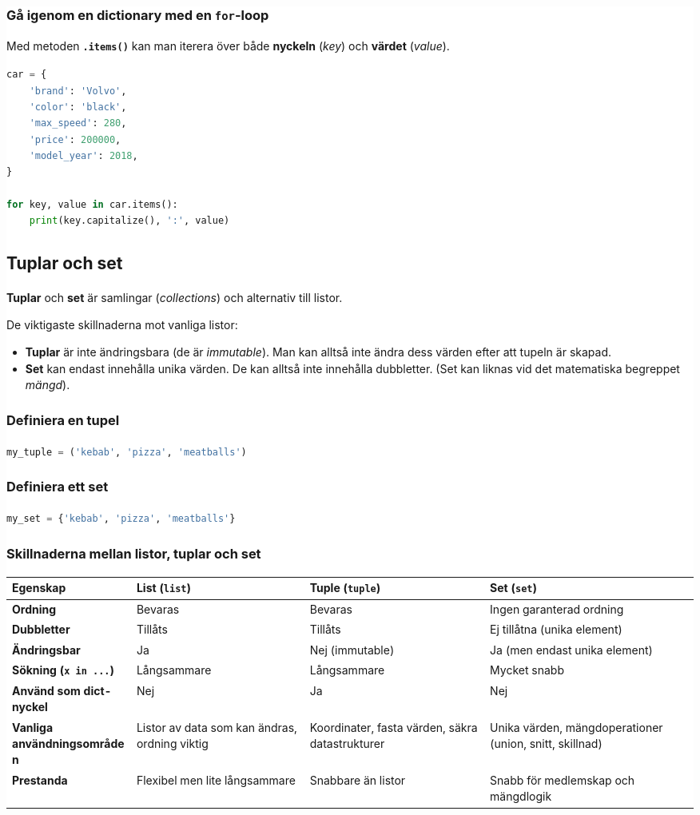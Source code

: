 ### 

### **Gå igenom en dictionary med en `for`\-loop**

Med metoden **`.items()`** kan man iterera över både **nyckeln** (*key*) och **värdet** (*value*).

```py
car = {
    'brand': 'Volvo', 
    'color': 'black', 
    'max_speed': 280,
    'price': 200000,
    'model_year': 2018,
}

for key, value in car.items():
    print(key.capitalize(), ':', value)
```

## 

## **Tuplar och set**

**Tuplar** och **set** är samlingar (*collections*) och alternativ till listor. 

De viktigaste skillnaderna mot vanliga listor:

* **Tuplar** är inte ändringsbara (de är *immutable*). Man kan alltså inte ändra dess värden efter att tupeln är skapad.  
* **Set** kan endast innehålla unika värden. De kan alltså inte innehålla dubbletter. (Set kan liknas vid det matematiska begreppet *mängd*).

### **Definiera en tupel**

```py
my_tuple = ('kebab', 'pizza', 'meatballs')
```

### **Definiera ett set**

```py
my_set = {'kebab', 'pizza', 'meatballs'}
```

### **Skillnaderna mellan listor, tuplar och set**

| Egenskap | List (`list`) | Tuple (`tuple`) | Set (`set`) |
| :---- | :---- | :---- | :---- |
| **Ordning** | Bevaras | Bevaras | Ingen garanterad ordning |
| **Dubbletter** | Tillåts | Tillåts | Ej tillåtna (unika element) |
| **Ändringsbar** | Ja | Nej (immutable) | Ja (men endast unika element) |
| **Sökning (`x in ...`)** | Långsammare  | Långsammare  | Mycket snabb  |
| **Använd som dict-nyckel** | Nej | Ja | Nej |
| **Vanliga användningsområden** | Listor av data som kan ändras, ordning viktig | Koordinater, fasta värden, säkra datastrukturer | Unika värden, mängdoperationer (union, snitt, skillnad) |
| **Prestanda** | Flexibel men lite långsammare | Snabbare än listor | Snabb för medlemskap och mängdlogik |
